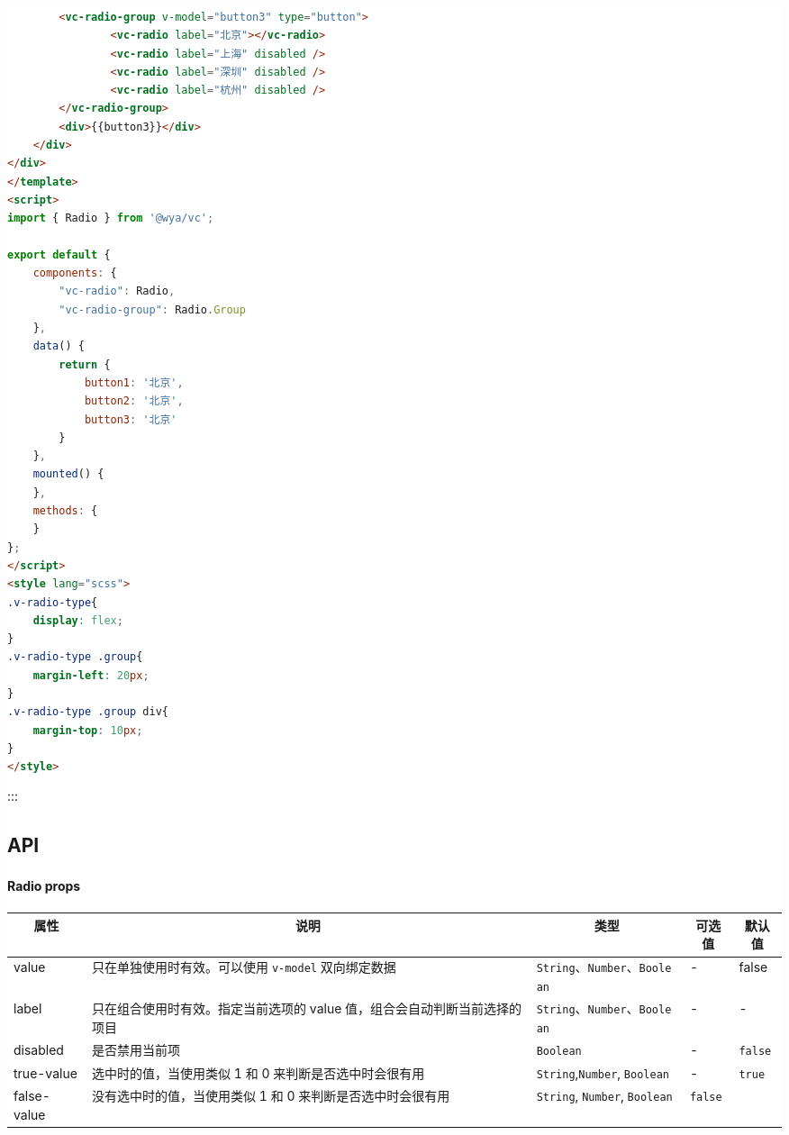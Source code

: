 ```html
		<vc-radio-group v-model="button3" type="button">
				<vc-radio label="北京"></vc-radio>
				<vc-radio label="上海" disabled />
				<vc-radio label="深圳" disabled />
				<vc-radio label="杭州" disabled />
		</vc-radio-group>
		<div>{{button3}}</div>
	</div>
</div>
</template>
<script>
import { Radio } from '@wya/vc';

export default {
	components: {
		"vc-radio": Radio,
		"vc-radio-group": Radio.Group
	},
	data() {
		return {
			button1: '北京',
			button2: '北京',
			button3: '北京'
		}
	},
	mounted() {
	},
	methods: {
	}
};
</script> 
<style lang="scss">
.v-radio-type{
	display: flex;
}
.v-radio-type .group{
	margin-left: 20px;
}
.v-radio-type .group div{
	margin-top: 10px;
}
</style>
```
:::


## API

#### Radio props

属性 | 说明 | 类型 | 可选值 | 默认值
--- | --- | --- | --- | ---
value | 只在单独使用时有效。可以使用 `v-model` 双向绑定数据 | `String`、`Number`、`Boolean` | - | false
label | 只在组合使用时有效。指定当前选项的 value 值，组合会自动判断当前选择的项目| `String`、`Number`、`Boolean` | - | -
disabled | 是否禁用当前项 | `Boolean` | - | `false`
true-value | 选中时的值，当使用类似 1 和 0 来判断是否选中时会很有用 | `String`,`Number`, `Boolean` | - | `true` 
false-value|没有选中时的值，当使用类似 1 和 0 来判断是否选中时会很有用| `String`, `Number`, `Boolean` | `false`
